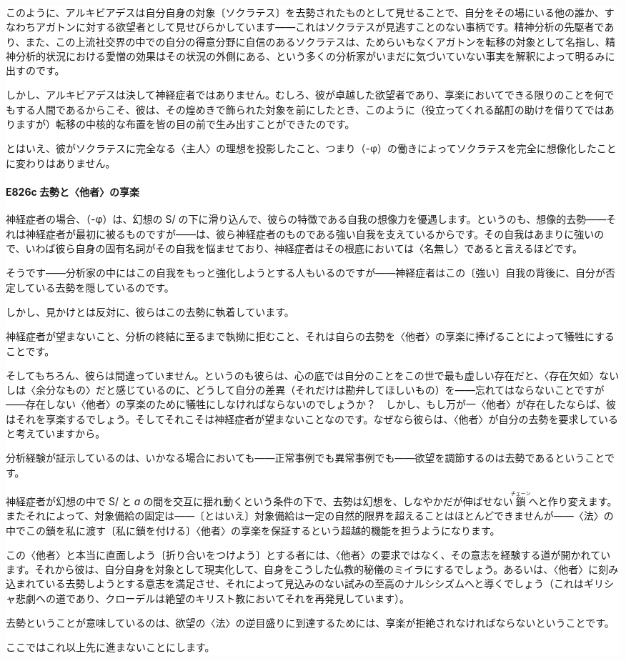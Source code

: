 
このように、アルキビアデスは自分自身の対象〔ソクラテス〕を去勢されたものとして見せることで、自分をその場にいる他の誰か、すなわちアガトンに対する欲望者として見せびらかしています——これはソクラテスが見逃すことのない事柄です。精神分析の先駆者であり、また、この上流社交界の中での自分の得意分野に自信のあるソクラテスは、ためらいもなくアガトンを転移の対象として名指し、精神分析的状況における愛憎の効果はその状況の外側にある、という多くの分析家がいまだに気づいていない事実を解釈によって明るみに出すのです。


しかし、アルキビアデスは決して神経症者ではありません。むしろ、彼が卓越した欲望者であり、享楽においてできる限りのことを何でもする人間であるからこそ、彼は、その煌めきで飾られた対象を前にしたとき、このように（役立ってくれる酩酊の助けを借りてではありますが）転移の中核的な布置を皆の目の前で生み出すことができたのです。


とはいえ、彼がソクラテスに完全なる〈主人〉の理想を投影したこと、つまり（-φ）の働きによってソクラテスを完全に想像化したことに変わりはありません。

#### E826c 去勢と〈他者〉の享楽


神経症者の場合、（-φ）は、幻想の S/ の下に滑り込んで、彼らの特徴である自我の想像力を優遇します。というのも、想像的去勢——それは神経症者が最初に被るものですが——は、彼ら神経症者のものである強い自我を支えているからです。その自我はあまりに強いので、いわば彼ら自身の固有名詞がその自我を悩ませており、神経症者はその根底においては〈名無し〉であると言えるほどです。


そうです——分析家の中にはこの自我をもっと強化しようとする人もいるのですが——神経症者はこの〔強い〕自我の背後に、自分が否定している去勢を隠しているのです。


しかし、見かけとは反対に、彼らはこの去勢に執着しています。


神経症者が望まないこと、分析の終結に至るまで執拗に拒むこと、それは自らの去勢を〈他者〉の享楽に捧げることによって犠牲にすることです。


そしてもちろん、彼らは間違っていません。というのも彼らは、心の底では自分のことをこの世で最も虚しい存在だと、〈存在欠如〉ないしは〈余分なもの〉だと感じているのに、どうして自分の差異（それだけは勘弁してほしいもの）を——忘れてはならないことですが——存在しない〈他者〉の享楽のために犠牲にしなければならないのでしょうか？　しかし、もし万が一〈他者〉が存在したならば、彼はそれを享楽するでしょう。そしてそれこそは神経症者が望まないことなのです。なぜなら彼らは、〈他者〉が自分の去勢を要求していると考えていますから。


分析経験が証示しているのは、いかなる場合においても——正常事例でも異常事例でも——欲望を調節するのは去勢であるということです。


神経症者が幻想の中で S/ と *a* の間を交互に揺れ動くという条件の下で、去勢は幻想を、しなやかだが伸ばせない<ruby>鎖<rp>《</rp><rt>チェーン</rt><rp>》</rp></ruby>へと作り変えます。またそれによって、対象備給の固定は——〔とはいえ〕対象備給は一定の自然的限界を超えることはほとんどできませんが——〈法〉の中でこの鎖を私に渡す〔私に鎖を付ける〕〈他者〉の享楽を保証するという超越的機能を担うようになります。


この〈他者〉と本当に直面しよう〔折り合いをつけよう〕とする者には、〈他者〉の要求ではなく、その意志を経験する道が開かれています。それから彼は、自分自身を対象として現実化して、自身をこうした仏教的秘儀のミイラにするでしょう。あるいは、〈他者〉に刻み込まれている去勢しようとする意志を満足させ、それによって見込みのない試みの至高のナルシシズムへと導くでしょう（これはギリシャ悲劇への道であり、クローデルは絶望のキリスト教においてそれを再発見しています）。


去勢ということが意味しているのは、欲望の〈法〉の逆目盛りに到達するためには、享楽が拒絶されなければならないということです。


ここではこれ以上先に進まないことにします。
